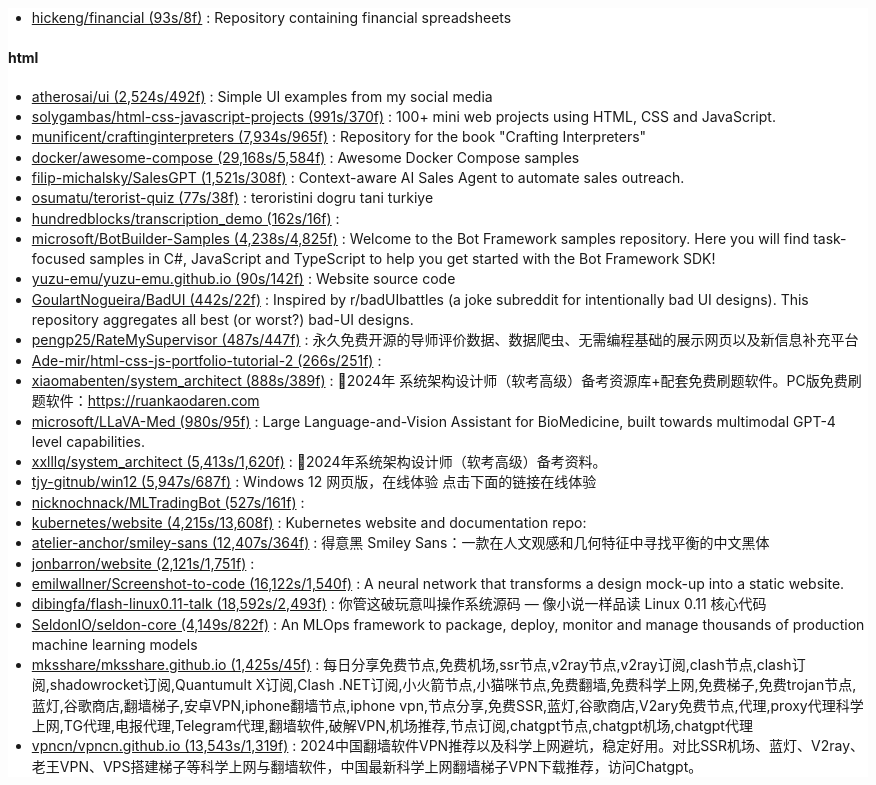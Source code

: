 * [hickeng/financial (93s/8f)](https://github.com/hickeng/financial) : Repository containing financial spreadsheets

#### html
* [atherosai/ui (2,524s/492f)](https://github.com/atherosai/ui) : Simple UI examples from my social media
* [solygambas/html-css-javascript-projects (991s/370f)](https://github.com/solygambas/html-css-javascript-projects) : 100+ mini web projects using HTML, CSS and JavaScript.
* [munificent/craftinginterpreters (7,934s/965f)](https://github.com/munificent/craftinginterpreters) : Repository for the book "Crafting Interpreters"
* [docker/awesome-compose (29,168s/5,584f)](https://github.com/docker/awesome-compose) : Awesome Docker Compose samples
* [filip-michalsky/SalesGPT (1,521s/308f)](https://github.com/filip-michalsky/SalesGPT) : Context-aware AI Sales Agent to automate sales outreach.
* [osumatu/terorist-quiz (77s/38f)](https://github.com/osumatu/terorist-quiz) : teroristini dogru tani turkiye
* [hundredblocks/transcription_demo (162s/16f)](https://github.com/hundredblocks/transcription_demo) : 
* [microsoft/BotBuilder-Samples (4,238s/4,825f)](https://github.com/microsoft/BotBuilder-Samples) : Welcome to the Bot Framework samples repository. Here you will find task-focused samples in C#, JavaScript and TypeScript to help you get started with the Bot Framework SDK!
* [yuzu-emu/yuzu-emu.github.io (90s/142f)](https://github.com/yuzu-emu/yuzu-emu.github.io) : Website source code
* [GoulartNogueira/BadUI (442s/22f)](https://github.com/GoulartNogueira/BadUI) : Inspired by r/badUIbattles (a joke subreddit for intentionally bad UI designs). This repository aggregates all best (or worst?) bad-UI designs.
* [pengp25/RateMySupervisor (487s/447f)](https://github.com/pengp25/RateMySupervisor) : 永久免费开源的导师评价数据、数据爬虫、无需编程基础的展示网页以及新信息补充平台
* [Ade-mir/html-css-js-portfolio-tutorial-2 (266s/251f)](https://github.com/Ade-mir/html-css-js-portfolio-tutorial-2) : 
* [xiaomabenten/system_architect (888s/389f)](https://github.com/xiaomabenten/system_architect) : 💯2024年 系统架构设计师（软考高级）备考资源库+配套免费刷题软件。PC版免费刷题软件：https://ruankaodaren.com
* [microsoft/LLaVA-Med (980s/95f)](https://github.com/microsoft/LLaVA-Med) : Large Language-and-Vision Assistant for BioMedicine, built towards multimodal GPT-4 level capabilities.
* [xxlllq/system_architect (5,413s/1,620f)](https://github.com/xxlllq/system_architect) : 💯2024年系统架构设计师（软考高级）备考资料。
* [tjy-gitnub/win12 (5,947s/687f)](https://github.com/tjy-gitnub/win12) : Windows 12 网页版，在线体验 点击下面的链接在线体验
* [nicknochnack/MLTradingBot (527s/161f)](https://github.com/nicknochnack/MLTradingBot) : 
* [kubernetes/website (4,215s/13,608f)](https://github.com/kubernetes/website) : Kubernetes website and documentation repo:
* [atelier-anchor/smiley-sans (12,407s/364f)](https://github.com/atelier-anchor/smiley-sans) : 得意黑 Smiley Sans：一款在人文观感和几何特征中寻找平衡的中文黑体
* [jonbarron/website (2,121s/1,751f)](https://github.com/jonbarron/website) : 
* [emilwallner/Screenshot-to-code (16,122s/1,540f)](https://github.com/emilwallner/Screenshot-to-code) : A neural network that transforms a design mock-up into a static website.
* [dibingfa/flash-linux0.11-talk (18,592s/2,493f)](https://github.com/dibingfa/flash-linux0.11-talk) : 你管这破玩意叫操作系统源码 — 像小说一样品读 Linux 0.11 核心代码
* [SeldonIO/seldon-core (4,149s/822f)](https://github.com/SeldonIO/seldon-core) : An MLOps framework to package, deploy, monitor and manage thousands of production machine learning models
* [mksshare/mksshare.github.io (1,425s/45f)](https://github.com/mksshare/mksshare.github.io) : 每日分享免费节点,免费机场,ssr节点,v2ray节点,v2ray订阅,clash节点,clash订阅,shadowrocket订阅,Quantumult X订阅,Clash .NET订阅,小火箭节点,小猫咪节点,免费翻墙,免费科学上网,免费梯子,免费trojan节点,蓝灯,谷歌商店,翻墙梯子,安卓VPN,iphone翻墙节点,iphone vpn,节点分享,免费SSR,蓝灯,谷歌商店,V2ary免费节点,代理,proxy代理科学上网,TG代理,电报代理,Telegram代理,翻墙软件,破解VPN,机场推荐,节点订阅,chatgpt节点,chatgpt机场,chatgpt代理
* [vpncn/vpncn.github.io (13,543s/1,319f)](https://github.com/vpncn/vpncn.github.io) : 2024中国翻墙软件VPN推荐以及科学上网避坑，稳定好用。对比SSR机场、蓝灯、V2ray、老王VPN、VPS搭建梯子等科学上网与翻墙软件，中国最新科学上网翻墙梯子VPN下载推荐，访问Chatgpt。
